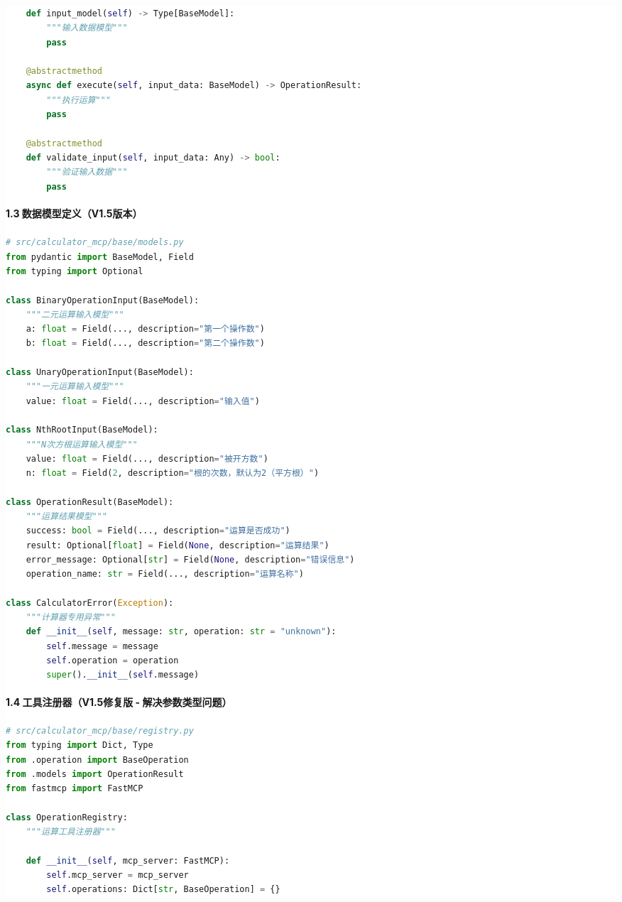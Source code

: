 ```python
    def input_model(self) -> Type[BaseModel]:
        """输入数据模型"""
        pass
    
    @abstractmethod
    async def execute(self, input_data: BaseModel) -> OperationResult:
        """执行运算"""
        pass
    
    @abstractmethod
    def validate_input(self, input_data: Any) -> bool:
        """验证输入数据"""
        pass
```

#### 1.3 数据模型定义（V1.5版本）
```python
# src/calculator_mcp/base/models.py
from pydantic import BaseModel, Field
from typing import Optional

class BinaryOperationInput(BaseModel):
    """二元运算输入模型"""
    a: float = Field(..., description="第一个操作数")
    b: float = Field(..., description="第二个操作数")

class UnaryOperationInput(BaseModel):
    """一元运算输入模型"""  
    value: float = Field(..., description="输入值")

class NthRootInput(BaseModel):
    """N次方根运算输入模型"""
    value: float = Field(..., description="被开方数")
    n: float = Field(2, description="根的次数，默认为2（平方根）")

class OperationResult(BaseModel):
    """运算结果模型"""
    success: bool = Field(..., description="运算是否成功")
    result: Optional[float] = Field(None, description="运算结果")
    error_message: Optional[str] = Field(None, description="错误信息")
    operation_name: str = Field(..., description="运算名称")

class CalculatorError(Exception):
    """计算器专用异常"""
    def __init__(self, message: str, operation: str = "unknown"):
        self.message = message
        self.operation = operation
        super().__init__(self.message)
```

#### 1.4 工具注册器（V1.5修复版 - 解决参数类型问题）
```python
# src/calculator_mcp/base/registry.py
from typing import Dict, Type
from .operation import BaseOperation
from .models import OperationResult
from fastmcp import FastMCP

class OperationRegistry:
    """运算工具注册器"""
    
    def __init__(self, mcp_server: FastMCP):
        self.mcp_server = mcp_server
        self.operations: Dict[str, BaseOperation] = {}
```